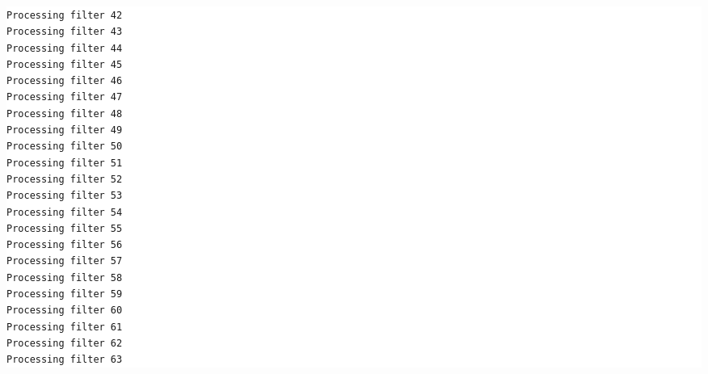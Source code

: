 ````html
Processing filter 42
Processing filter 43
Processing filter 44
Processing filter 45
Processing filter 46
Processing filter 47
Processing filter 48
Processing filter 49
Processing filter 50
Processing filter 51
Processing filter 52
Processing filter 53
Processing filter 54
Processing filter 55
Processing filter 56
Processing filter 57
Processing filter 58
Processing filter 59
Processing filter 60
Processing filter 61
Processing filter 62
Processing filter 63
````
